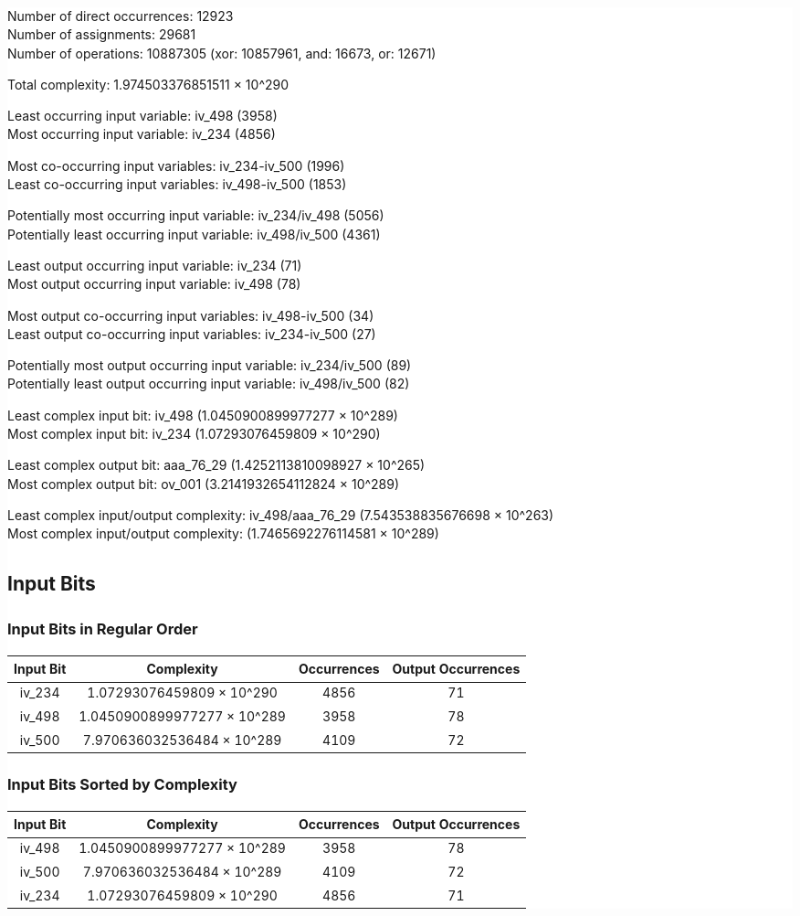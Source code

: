Number of direct occurrences: 12923  
Number of assignments: 29681  
Number of operations: 10887305
(xor: 10857961,
and: 16673,
or: 12671)

Total complexity: 1.974503376851511 × 10^290

Least occurring input variable: iv_498 (3958)  
Most occurring input variable: iv_234 (4856)

Most co-occurring input variables: iv_234-iv_500 (1996)  
Least co-occurring input variables: iv_498-iv_500 (1853)

Potentially most occurring input variable: iv_234/iv_498 (5056)  
Potentially least occurring input variable: iv_498/iv_500 (4361)

Least output occurring input variable: iv_234 (71)  
Most output occurring input variable: iv_498 (78)

Most output co-occurring input variables: iv_498-iv_500 (34)  
Least output co-occurring input variables: iv_234-iv_500 (27)

Potentially most output occurring input variable: iv_234/iv_500 (89)  
Potentially least output occurring input variable: iv_498/iv_500 (82)

Least complex input bit: iv_498 (1.0450900899977277 × 10^289)  
Most complex input bit: iv_234 (1.07293076459809 × 10^290)

Least complex output bit: aaa_76_29 (1.4252113810098927 × 10^265)  
Most complex output bit: ov_001 (3.2141932654112824 × 10^289)

Least complex input/output complexity: iv_498/aaa_76_29 (7.543538835676698 × 10^263)  
Most complex input/output complexity:  (1.7465692276114581 × 10^289)

## Input Bits

### Input Bits in Regular Order

| Input Bit | Complexity | Occurrences | Output Occurrences |
|:---------:|:----------:|:-----------:|:------------------:|
| iv_234 | 1.07293076459809 × 10^290 | 4856 | 71 |
| iv_498 | 1.0450900899977277 × 10^289 | 3958 | 78 |
| iv_500 | 7.970636032536484 × 10^289 | 4109 | 72 |

### Input Bits Sorted by Complexity

| Input Bit | Complexity | Occurrences | Output Occurrences |
|:---------:|:----------:|:-----------:|:------------------:|
| iv_498 | 1.0450900899977277 × 10^289 | 3958 | 78 |
| iv_500 | 7.970636032536484 × 10^289 | 4109 | 72 |
| iv_234 | 1.07293076459809 × 10^290 | 4856 | 71 |

